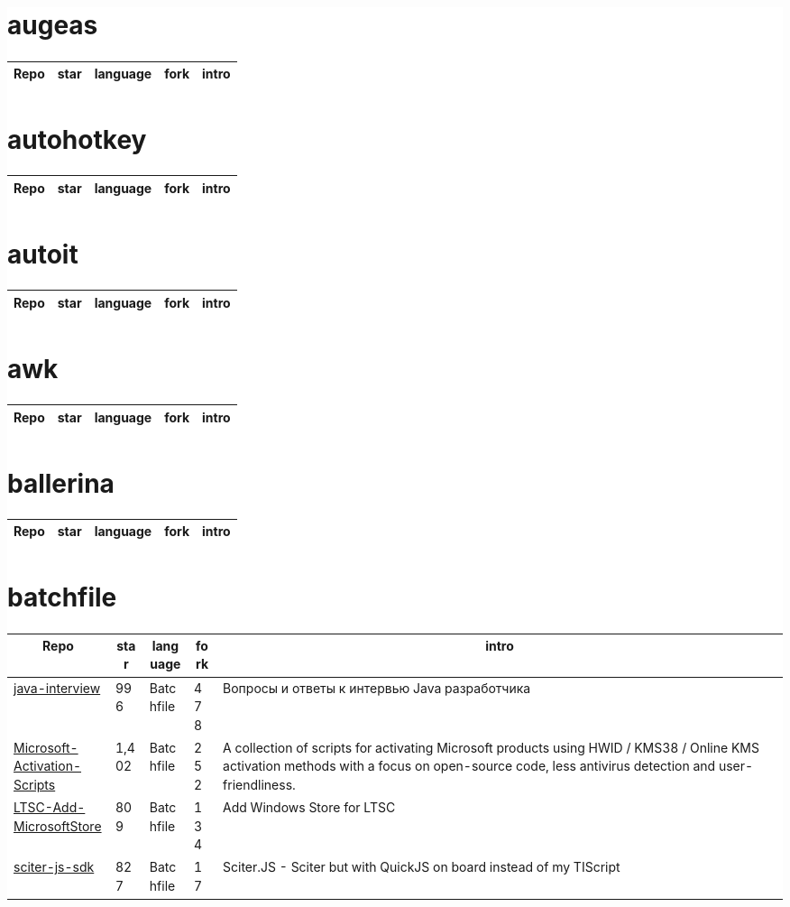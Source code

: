 

# augeas

Repo|star|language|fork|intro
-|-|-|-|-



# autohotkey

Repo|star|language|fork|intro
-|-|-|-|-



# autoit

Repo|star|language|fork|intro
-|-|-|-|-



# awk

Repo|star|language|fork|intro
-|-|-|-|-



# ballerina

Repo|star|language|fork|intro
-|-|-|-|-



# batchfile

Repo|star|language|fork|intro
-|-|-|-|-
[java-interview](https://github.com/enhorse/java-interview)|996|Batchfile|478|Вопросы и ответы к интервью Java разработчика
[Microsoft-Activation-Scripts](https://github.com/massgravel/Microsoft-Activation-Scripts)|1,402|Batchfile|252|A collection of scripts for activating Microsoft products using HWID / KMS38 / Online KMS activation methods with a focus on open-source code, less antivirus detection and user-friendliness.
[LTSC-Add-MicrosoftStore](https://github.com/kkkgo/LTSC-Add-MicrosoftStore)|809|Batchfile|134|Add Windows Store for LTSC
[sciter-js-sdk](https://github.com/c-smile/sciter-js-sdk)|827|Batchfile|17|Sciter.JS - Sciter but with QuickJS on board instead of my TIScript
